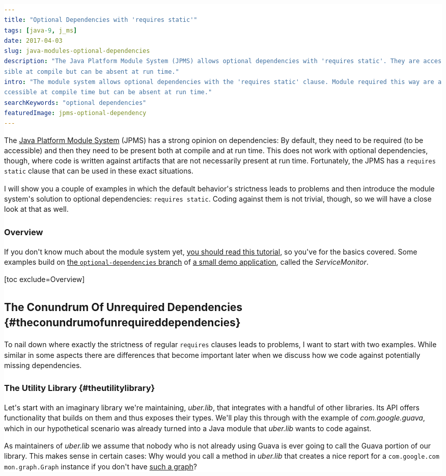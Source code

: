 ```yaml
---
title: "Optional Dependencies with 'requires static'"
tags: [java-9, j_ms]
date: 2017-04-03
slug: java-modules-optional-dependencies
description: "The Java Platform Module System (JPMS) allows optional dependencies with 'requires static'. They are accessible at compile but can be absent at run time."
intro: "The module system allows optional dependencies with the 'requires static' clause. Module required this way are accessible at compile time but can be absent at run time."
searchKeywords: "optional dependencies"
featuredImage: jpms-optional-dependency
---
```


The [Java Platform Module System](https://blog.codefx.org/tag/jpms/) (JPMS) has a strong opinion on dependencies: By default, they need to be required (to be accessible) and then they need to be present both at compile and at run time.
This does not work with optional dependencies, though, where code is written against artifacts that are not necessarily present at run time.
Fortunately, the JPMS has a `requires static` clause that can be used in these exact situations.

I will show you a couple of examples in which the default behavior's strictness leads to problems and then introduce the module system's solution to optional dependencies: `requires static`.
Coding against them is not trivial, though, so we will have a close look at that as well.

### Overview

If you don't know much about the module system yet, [you should read this tutorial](java-module-system-tutorial), so you've for the basics covered.
Some examples build on [the `optional-dependencies` branch](https://github.com/CodeFX-org/demo-jpms-monitor/tree/feature-optional-dependencies) of [a small demo application](https://github.com/CodeFX-org/demo-jpms-monitor), called the *ServiceMonitor*.

[toc exclude=Overview]

## The Conundrum Of Unrequired Dependencies {#theconundrumofunrequireddependencies}

To nail down where exactly the strictness of regular `requires` clauses leads to problems, I want to start with two examples.
While similar in some aspects there are differences that become important later when we discuss how we code against potentially missing dependencies.

### The Utility Library {#theutilitylibrary}

Let's start with an imaginary library we're maintaining, *uber.lib*, that integrates with a handful of other libraries.
Its API offers functionality that builds on them and thus exposes their types.
We'll play this through with the example of *com.google.guava*, which in our hypothetical scenario was already turned into a Java module that *uber.lib* wants to code against.

As maintainers of *uber.lib* we assume that nobody who is not already using Guava is ever going to call the Guava portion of our library.
This makes sense in certain cases: Why would you call a method in *uber.lib* that creates a nice report for a `com.google.common.graph.Graph` instance if you don't have [such a graph](https://github.com/google/guava/wiki/GraphsExplained)?
